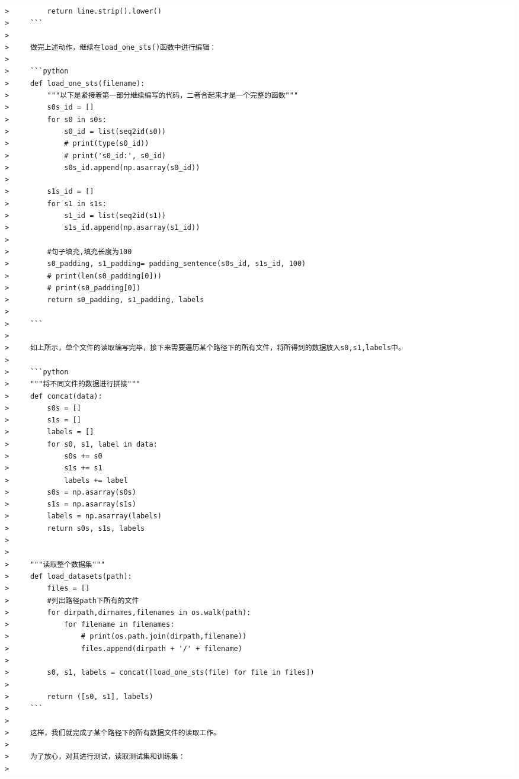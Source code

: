     >         return line.strip().lower()
    >     ```
    > 
    >     做完上述动作，继续在load_one_sts()函数中进行编辑：
    > 
    >     ```python
    >     def load_one_sts(filename):
    >         """以下是紧接着第一部分继续编写的代码，二者合起来才是一个完整的函数"""
    >         s0s_id = []
    >         for s0 in s0s:
    >             s0_id = list(seq2id(s0))
    >             # print(type(s0_id))
    >             # print('s0_id:', s0_id)
    >             s0s_id.append(np.asarray(s0_id))
    > 
    >         s1s_id = []
    >         for s1 in s1s:
    >             s1_id = list(seq2id(s1))
    >             s1s_id.append(np.asarray(s1_id))
    > 
    >         #句子填充,填充长度为100
    >         s0_padding, s1_padding= padding_sentence(s0s_id, s1s_id, 100)
    >         # print(len(s0_padding[0]))
    >         # print(s0_padding[0])
    >         return s0_padding, s1_padding, labels
    > 
    >     ```
    > 
    >     如上所示，单个文件的读取编写完毕，接下来需要遍历某个路径下的所有文件，将所得到的数据放入s0,s1,labels中。
    > 
    >     ```python
    >     """将不同文件的数据进行拼接"""
    >     def concat(data):
    >         s0s = []
    >         s1s = []
    >         labels = []
    >         for s0, s1, label in data:
    >             s0s += s0
    >             s1s += s1
    >             labels += label
    >         s0s = np.asarray(s0s)
    >         s1s = np.asarray(s1s)
    >         labels = np.asarray(labels)
    >         return s0s, s1s, labels
    > 
    > 
    >     """读取整个数据集"""
    >     def load_datasets(path):
    >         files = []
    >         #列出路径path下所有的文件
    >         for dirpath,dirnames,filenames in os.walk(path):
    >             for filename in filenames:
    >                 # print(os.path.join(dirpath,filename))
    >                 files.append(dirpath + '/' + filename)
    > 
    >         s0, s1, labels = concat([load_one_sts(file) for file in files])
    > 
    >         return ([s0, s1], labels)
    >     ```
    > 
    >     这样，我们就完成了某个路径下的所有数据文件的读取工作。
    > 
    >     为了放心，对其进行测试，读取测试集和训练集：
    > 